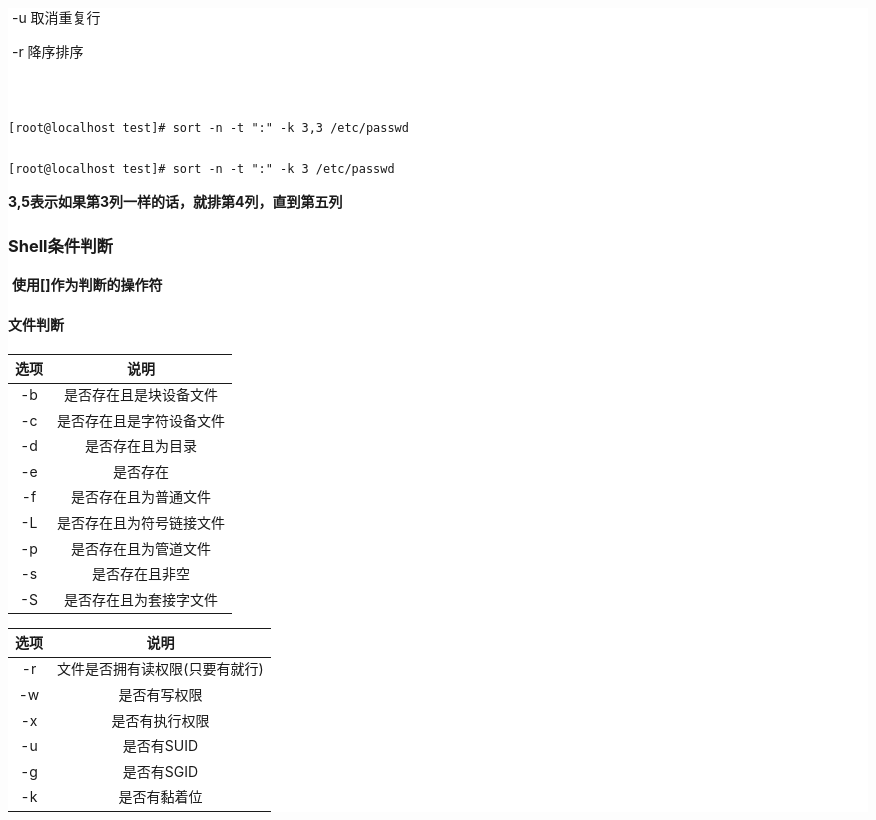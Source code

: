 ​	-u	取消重复行

​	-r	降序排序



```


[root@localhost test]# sort -n -t ":" -k 3,3 /etc/passwd	

[root@localhost test]# sort -n -t ":" -k 3 /etc/passwd
```



**3,5表示如果第3列一样的话，就排第4列，直到第五列**





### Shell条件判断

​	**使用[]作为判断的操作符**

#### 	文件判断

| 选项 |           说明           |
| :--: | :----------------------: |
|  -b  |  是否存在且是块设备文件  |
|  -c  | 是否存在且是字符设备文件 |
|  -d  |     是否存在且为目录     |
|  -e  |         是否存在         |
|  -f  |   是否存在且为普通文件   |
|  -L  | 是否存在且为符号链接文件 |
|  -p  |   是否存在且为管道文件   |
|  -s  |      是否存在且非空      |
|  -S  |  是否存在且为套接字文件  |



| 选项 |              说明              |
| :--: | :----------------------------: |
|  -r  | 文件是否拥有读权限(只要有就行) |
|  -w  |          是否有写权限          |
|  -x  |         是否有执行权限         |
|  -u  |           是否有SUID           |
|  -g  |           是否有SGID           |
|  -k  |          是否有黏着位          |
